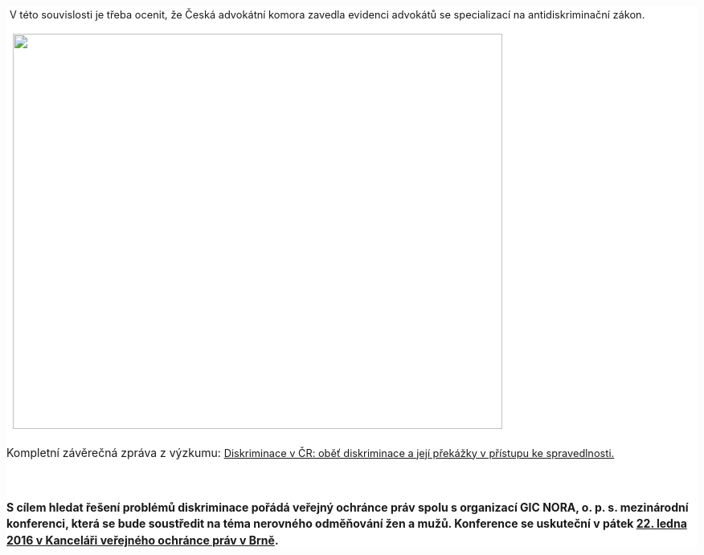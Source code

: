 <p> <span style="line-height: 17.92px; font-size: 12.8px;">V této souvislosti je třeba ocenit, že Česká advokátní komora zavedla evidenci advokátů se specializací na antidiskriminační zákon.</span></p> <p> <span style="line-height: 17.92px; font-size: 12.8px;"> <a href="https://www.ochrance.cz/fileadmin/user_upload/img/DIS_vyzkum/5_ohlaseni_diskriminace.png"><img src="https://www.ochrance.cz/uploads/RTEmagicC_5_m_ohlaseni_diskriminace.png.png" width="609" height="492" alt="" /></a></span></p> <p></p><p></p><p>Kompletní závěrečná zpráva z výzkumu: <a href="https://www.ochrance.cz/fileadmin/user_upload/DISKRIMINACE/Vyzkum/CZ_Diskriminace_v_CR_studie.pdf" style="line-height: 17.92px; font-size: 12.8px;">Diskriminace v ČR: oběť diskriminace a její překážky v přístupu ke spravedlnosti.</a></p> <p> </p> <p><b>S cílem hledat řešení problémů diskriminace pořádá veřejný ochránce práv spolu s organizací GIC NORA, o. p. s. mezinárodní konferenci, která se bude soustředit na téma nerovného odměňování žen a mužů. Konference se uskuteční v pátek <a href="https://www.ochrance.cz/aktualne/tiskove-zpravy-2016/zveme-na-konferenci-o-nerovnem-odmenovani/">22. ledna 2016 v Kanceláři veřejného ochránce práv v Brně</a>.</b></p>
